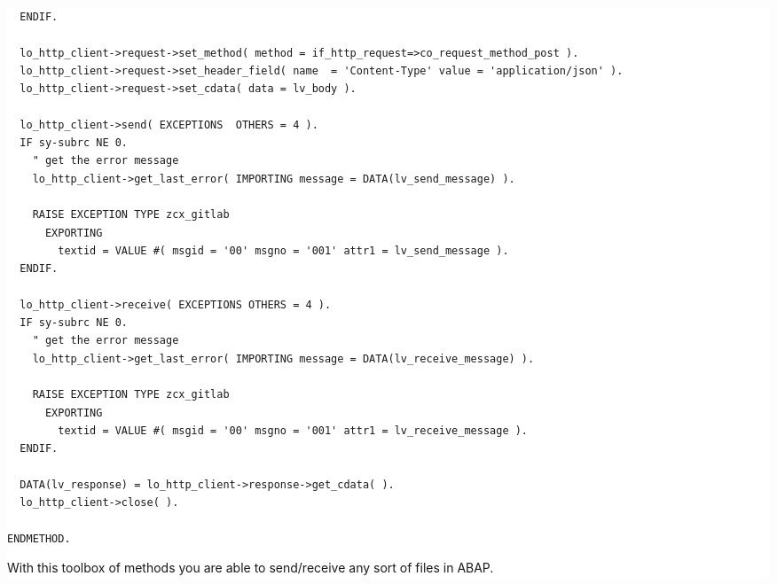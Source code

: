 ```abap
  ENDIF.

  lo_http_client->request->set_method( method = if_http_request=>co_request_method_post ).
  lo_http_client->request->set_header_field( name  = 'Content-Type' value = 'application/json' ).
  lo_http_client->request->set_cdata( data = lv_body ).

  lo_http_client->send( EXCEPTIONS  OTHERS = 4 ).
  IF sy-subrc NE 0.
    " get the error message
    lo_http_client->get_last_error( IMPORTING message = DATA(lv_send_message) ).

    RAISE EXCEPTION TYPE zcx_gitlab
      EXPORTING
        textid = VALUE #( msgid = '00' msgno = '001' attr1 = lv_send_message ).
  ENDIF.

  lo_http_client->receive( EXCEPTIONS OTHERS = 4 ).
  IF sy-subrc NE 0.
    " get the error message
    lo_http_client->get_last_error( IMPORTING message = DATA(lv_receive_message) ).

    RAISE EXCEPTION TYPE zcx_gitlab
      EXPORTING
        textid = VALUE #( msgid = '00' msgno = '001' attr1 = lv_receive_message ).
  ENDIF.

  DATA(lv_response) = lo_http_client->response->get_cdata( ).
  lo_http_client->close( ).

ENDMETHOD.
```

With this toolbox of methods you are able to send/receive any sort of files in ABAP.
